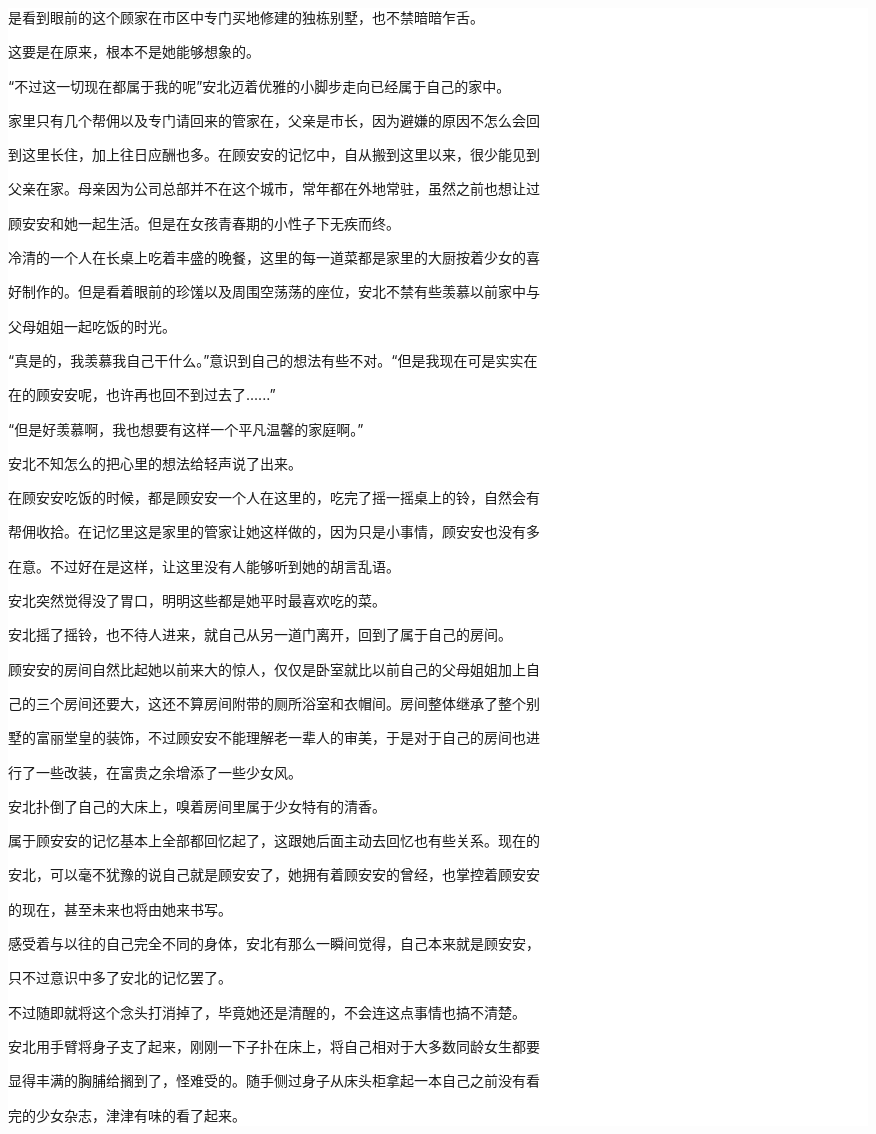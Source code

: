 是看到眼前的这个顾家在市区中专门买地修建的独栋别墅，也不禁暗暗乍舌。

这要是在原来，根本不是她能够想象的。

“不过这一切现在都属于我的呢”安北迈着优雅的小脚步走向已经属于自己的家中。

家里只有几个帮佣以及专门请回来的管家在，父亲是市长，因为避嫌的原因不怎么会回

到这里长住，加上往日应酬也多。在顾安安的记忆中，自从搬到这里以来，很少能见到

父亲在家。母亲因为公司总部并不在这个城市，常年都在外地常驻，虽然之前也想让过

顾安安和她一起生活。但是在女孩青春期的小性子下无疾而终。

冷清的一个人在长桌上吃着丰盛的晚餐，这里的每一道菜都是家里的大厨按着少女的喜

好制作的。但是看着眼前的珍馐以及周围空荡荡的座位，安北不禁有些羡慕以前家中与

父母姐姐一起吃饭的时光。

“真是的，我羡慕我自己干什么。”意识到自己的想法有些不对。“但是我现在可是实实在

在的顾安安呢，也许再也回不到过去了......”

“但是好羡慕啊，我也想要有这样一个平凡温馨的家庭啊。”

安北不知怎么的把心里的想法给轻声说了出来。

在顾安安吃饭的时候，都是顾安安一个人在这里的，吃完了摇一摇桌上的铃，自然会有

帮佣收拾。在记忆里这是家里的管家让她这样做的，因为只是小事情，顾安安也没有多

在意。不过好在是这样，让这里没有人能够听到她的胡言乱语。

安北突然觉得没了胃口，明明这些都是她平时最喜欢吃的菜。

安北摇了摇铃，也不待人进来，就自己从另一道门离开，回到了属于自己的房间。

顾安安的房间自然比起她以前来大的惊人，仅仅是卧室就比以前自己的父母姐姐加上自

己的三个房间还要大，这还不算房间附带的厕所浴室和衣帽间。房间整体继承了整个别

墅的富丽堂皇的装饰，不过顾安安不能理解老一辈人的审美，于是对于自己的房间也进

行了一些改装，在富贵之余增添了一些少女风。

安北扑倒了自己的大床上，嗅着房间里属于少女特有的清香。

属于顾安安的记忆基本上全部都回忆起了，这跟她后面主动去回忆也有些关系。现在的

安北，可以毫不犹豫的说自己就是顾安安了，她拥有着顾安安的曾经，也掌控着顾安安

的现在，甚至未来也将由她来书写。

感受着与以往的自己完全不同的身体，安北有那么一瞬间觉得，自己本来就是顾安安，

只不过意识中多了安北的记忆罢了。

不过随即就将这个念头打消掉了，毕竟她还是清醒的，不会连这点事情也搞不清楚。

安北用手臂将身子支了起来，刚刚一下子扑在床上，将自己相对于大多数同龄女生都要

显得丰满的胸脯给搁到了，怪难受的。随手侧过身子从床头柜拿起一本自己之前没有看

完的少女杂志，津津有味的看了起来。
